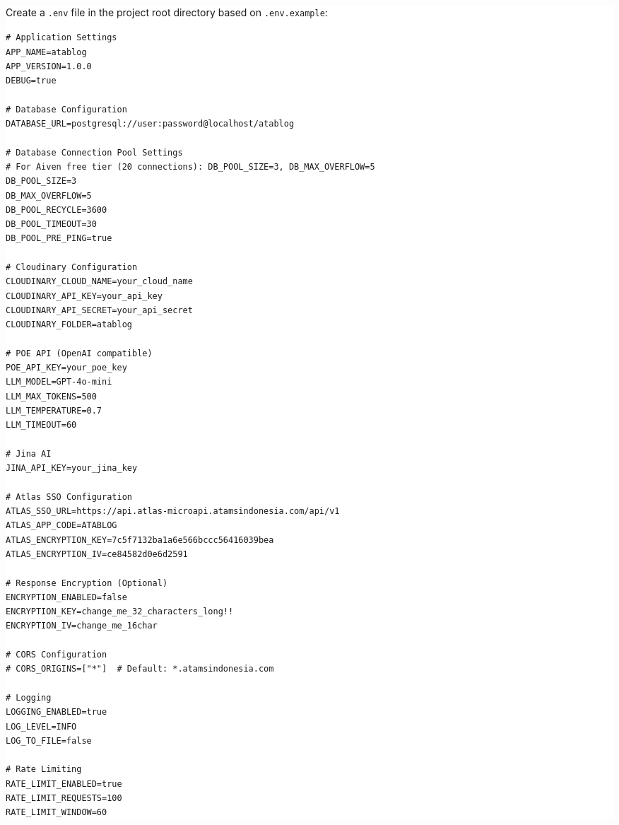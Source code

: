 Create a `.env` file in the project root directory based on `.env.example`:

```env
# Application Settings
APP_NAME=atablog
APP_VERSION=1.0.0
DEBUG=true

# Database Configuration
DATABASE_URL=postgresql://user:password@localhost/atablog

# Database Connection Pool Settings
# For Aiven free tier (20 connections): DB_POOL_SIZE=3, DB_MAX_OVERFLOW=5
DB_POOL_SIZE=3
DB_MAX_OVERFLOW=5
DB_POOL_RECYCLE=3600
DB_POOL_TIMEOUT=30
DB_POOL_PRE_PING=true

# Cloudinary Configuration
CLOUDINARY_CLOUD_NAME=your_cloud_name
CLOUDINARY_API_KEY=your_api_key
CLOUDINARY_API_SECRET=your_api_secret
CLOUDINARY_FOLDER=atablog

# POE API (OpenAI compatible)
POE_API_KEY=your_poe_key
LLM_MODEL=GPT-4o-mini
LLM_MAX_TOKENS=500
LLM_TEMPERATURE=0.7
LLM_TIMEOUT=60

# Jina AI
JINA_API_KEY=your_jina_key

# Atlas SSO Configuration
ATLAS_SSO_URL=https://api.atlas-microapi.atamsindonesia.com/api/v1
ATLAS_APP_CODE=ATABLOG
ATLAS_ENCRYPTION_KEY=7c5f7132ba1a6e566bccc56416039bea
ATLAS_ENCRYPTION_IV=ce84582d0e6d2591

# Response Encryption (Optional)
ENCRYPTION_ENABLED=false
ENCRYPTION_KEY=change_me_32_characters_long!!
ENCRYPTION_IV=change_me_16char

# CORS Configuration
# CORS_ORIGINS=["*"]  # Default: *.atamsindonesia.com

# Logging
LOGGING_ENABLED=true
LOG_LEVEL=INFO
LOG_TO_FILE=false

# Rate Limiting
RATE_LIMIT_ENABLED=true
RATE_LIMIT_REQUESTS=100
RATE_LIMIT_WINDOW=60
```
